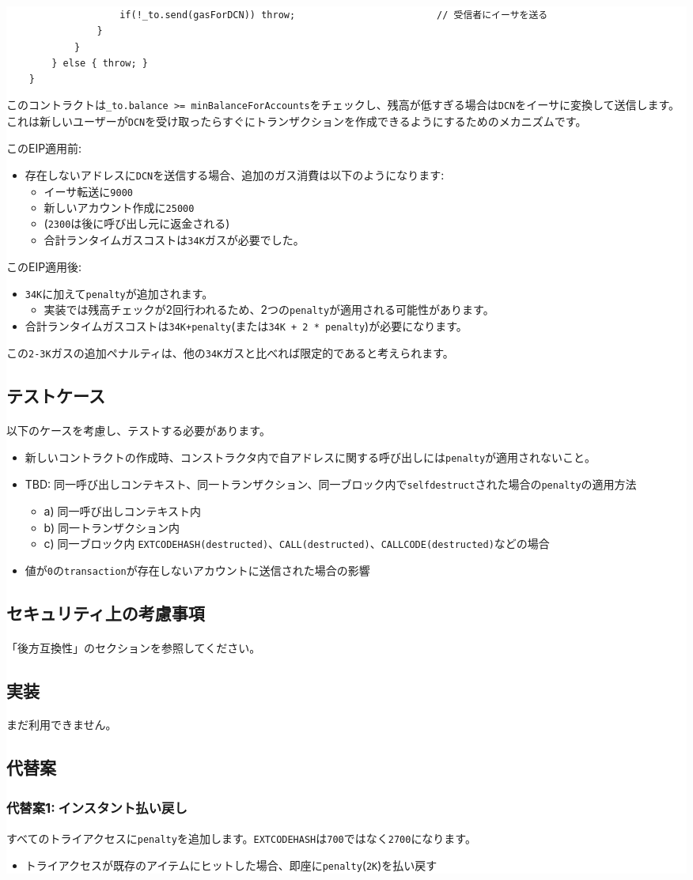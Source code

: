 ```
                    if(!_to.send(gasForDCN)) throw;                         // 受信者にイーサを送る
                }
            }
        } else { throw; }
    }
```    

このコントラクトは`_to.balance >= minBalanceForAccounts`をチェックし、残高が低すぎる場合は`DCN`をイーサに変換して送信します。これは新しいユーザーが`DCN`を受け取ったらすぐにトランザクションを作成できるようにするためのメカニズムです。

このEIP適用前:

- 存在しないアドレスに`DCN`を送信する場合、追加のガス消費は以下のようになります:
  - イーサ転送に`9000`
  - 新しいアカウント作成に`25000`
  - (`2300`は後に呼び出し元に返金される)
  - 合計ランタイムガスコストは`34K`ガスが必要でした。

このEIP適用後:

- `34K`に加えて`penalty`が追加されます。
    - 実装では残高チェックが2回行われるため、2つの`penalty`が適用される可能性があります。
- 合計ランタイムガスコストは`34K+penalty`(または`34K + 2 * penalty`)が必要になります。

この`2-3K`ガスの追加ペナルティは、他の`34K`ガスと比べれば限定的であると考えられます。

## テストケース

以下のケースを考慮し、テストする必要があります。

- 新しいコントラクトの作成時、コンストラクタ内で自アドレスに関する呼び出しには`penalty`が適用されないこと。
- TBD: 同一呼び出しコンテキスト、同一トランザクション、同一ブロック内で`selfdestruct`された場合の`penalty`の適用方法
  - a) 同一呼び出しコンテキスト内
  - b) 同一トランザクション内
  - c) 同一ブロック内
  `EXTCODEHASH(destructed)`、`CALL(destructed)`、`CALLCODE(destructed)`などの場合

- 値が`0`の`transaction`が存在しないアカウントに送信された場合の影響

## セキュリティ上の考慮事項

「後方互換性」のセクションを参照してください。

## 実装

まだ利用できません。

## 代替案

### 代替案1: インスタント払い戻し

すべてのトライアクセスに`penalty`を追加します。`EXTCODEHASH`は`700`ではなく`2700`になります。
- トライアクセスが既存のアイテムにヒットした場合、即座に`penalty`(`2K`)を払い戻す
